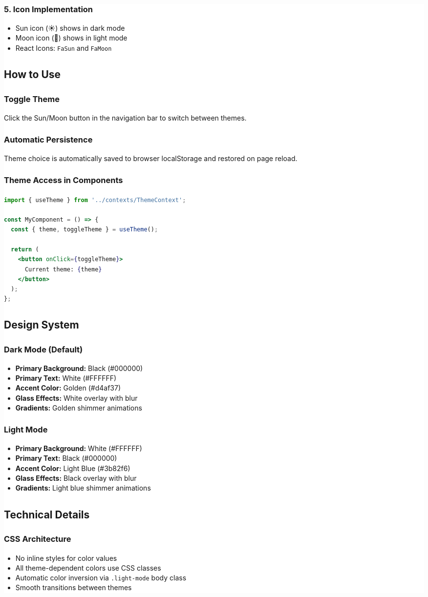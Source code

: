 ### 5. Icon Implementation
- Sun icon (☀️) shows in dark mode
- Moon icon (🌙) shows in light mode
- React Icons: `FaSun` and `FaMoon`

## How to Use

### Toggle Theme
Click the Sun/Moon button in the navigation bar to switch between themes.

### Automatic Persistence
Theme choice is automatically saved to browser localStorage and restored on page reload.

### Theme Access in Components
```jsx
import { useTheme } from '../contexts/ThemeContext';

const MyComponent = () => {
  const { theme, toggleTheme } = useTheme();
  
  return (
    <button onClick={toggleTheme}>
      Current theme: {theme}
    </button>
  );
};
```

## Design System

### Dark Mode (Default)
- **Primary Background:** Black (#000000)
- **Primary Text:** White (#FFFFFF)
- **Accent Color:** Golden (#d4af37)
- **Glass Effects:** White overlay with blur
- **Gradients:** Golden shimmer animations

### Light Mode
- **Primary Background:** White (#FFFFFF)
- **Primary Text:** Black (#000000)
- **Accent Color:** Light Blue (#3b82f6)
- **Glass Effects:** Black overlay with blur
- **Gradients:** Light blue shimmer animations

## Technical Details

### CSS Architecture
- No inline styles for color values
- All theme-dependent colors use CSS classes
- Automatic color inversion via `.light-mode` body class
- Smooth transitions between themes
